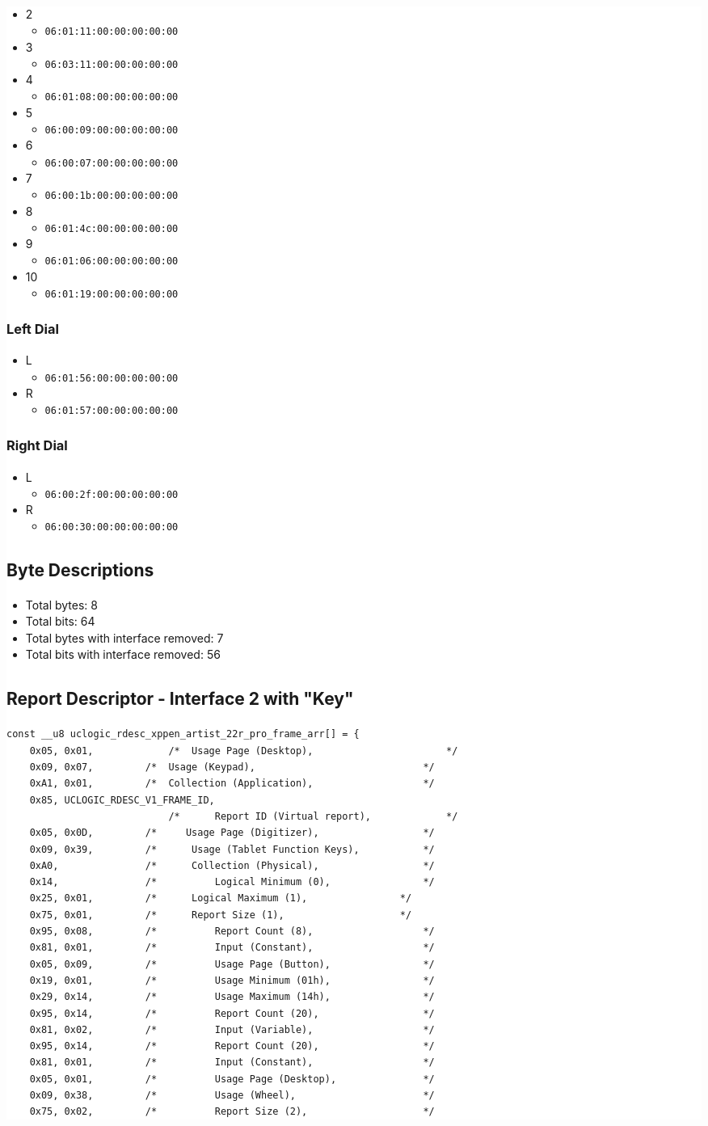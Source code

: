- 2
  - `06:01:11:00:00:00:00:00`
- 3
  - `06:03:11:00:00:00:00:00`
- 4
  - `06:01:08:00:00:00:00:00`
- 5
  - `06:00:09:00:00:00:00:00`
- 6
  - `06:00:07:00:00:00:00:00`
- 7
  - `06:00:1b:00:00:00:00:00`
- 8
  - `06:01:4c:00:00:00:00:00`
- 9
  - `06:01:06:00:00:00:00:00`
- 10
  - `06:01:19:00:00:00:00:00`
### Left Dial
- L
  - `06:01:56:00:00:00:00:00`
- R
  - `06:01:57:00:00:00:00:00`
### Right Dial
- L
  - `06:00:2f:00:00:00:00:00`
- R
  - `06:00:30:00:00:00:00:00`

## Byte Descriptions
- Total bytes: 8
- Total bits: 64
- Total bytes with interface removed: 7
- Total bits with interface removed: 56

## Report Descriptor - Interface 2 with "Key"
```
const __u8 uclogic_rdesc_xppen_artist_22r_pro_frame_arr[] = {
    0x05, 0x01,             /*  Usage Page (Desktop),                       */
	0x09, 0x07,         /*  Usage (Keypad),                             */
	0xA1, 0x01,         /*  Collection (Application),                   */
	0x85, UCLOGIC_RDESC_V1_FRAME_ID,
                            /*      Report ID (Virtual report),             */
	0x05, 0x0D,         /*     Usage Page (Digitizer),                  */
	0x09, 0x39,         /*      Usage (Tablet Function Keys),           */
	0xA0,               /*      Collection (Physical),                  */
	0x14,               /*          Logical Minimum (0),                */
	0x25, 0x01,         /*  	Logical Maximum (1),                */
	0x75, 0x01,         /*  	Report Size (1),                    */
	0x95, 0x08,         /*          Report Count (8),                   */
	0x81, 0x01,         /*          Input (Constant),                   */
	0x05, 0x09,         /*          Usage Page (Button),                */
	0x19, 0x01,         /*          Usage Minimum (01h),                */
	0x29, 0x14,         /*          Usage Maximum (14h),                */
	0x95, 0x14,         /*          Report Count (20),                  */
	0x81, 0x02,         /*          Input (Variable),                   */
	0x95, 0x14,         /*          Report Count (20),                  */
	0x81, 0x01,         /*          Input (Constant),                   */
	0x05, 0x01,         /*          Usage Page (Desktop),               */
	0x09, 0x38,         /*          Usage (Wheel),                      */
	0x75, 0x02,         /*          Report Size (2),                    */
```